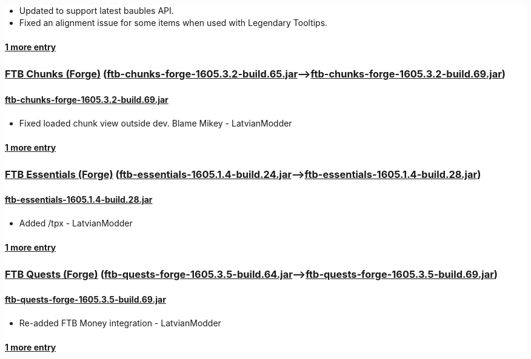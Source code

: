 * Updated to support latest baubles API.
* Fixed an alignment issue for some items when used with Legendary Tooltips.

#### [1 more entry](https://www.curseforge.com/minecraft/mc-mods/equipment-compare/files/all)

### [FTB Chunks (Forge)](https://www.curseforge.com/minecraft/mc-mods/ftb-chunks-forge) ([ftb-chunks-forge-1605.3.2-build.65.jar](https://www.curseforge.com/minecraft/mc-mods/ftb-chunks-forge/files/3482751)⟶[ftb-chunks-forge-1605.3.2-build.69.jar](https://www.curseforge.com/minecraft/mc-mods/ftb-chunks-forge/files/3495215))

#### [ftb-chunks-forge-1605.3.2-build.69.jar](https://www.curseforge.com/minecraft/mc-mods/ftb-chunks-forge/files/3495215)

* Fixed loaded chunk view outside dev. Blame Mikey - LatvianModder

#### [1 more entry](https://www.curseforge.com/minecraft/mc-mods/ftb-chunks-forge/files/all)

### [FTB Essentials (Forge)](https://www.curseforge.com/minecraft/mc-mods/ftb-essentials-forge) ([ftb-essentials-1605.1.4-build.24.jar](https://www.curseforge.com/minecraft/mc-mods/ftb-essentials-forge/files/3483906)⟶[ftb-essentials-1605.1.4-build.28.jar](https://www.curseforge.com/minecraft/mc-mods/ftb-essentials-forge/files/3494209))

#### [ftb-essentials-1605.1.4-build.28.jar](https://www.curseforge.com/minecraft/mc-mods/ftb-essentials-forge/files/3494209)

* Added /tpx - LatvianModder

#### [1 more entry](https://www.curseforge.com/minecraft/mc-mods/ftb-essentials-forge/files/all)

### [FTB Quests (Forge)](https://www.curseforge.com/minecraft/mc-mods/ftb-quests-forge) ([ftb-quests-forge-1605.3.5-build.64.jar](https://www.curseforge.com/minecraft/mc-mods/ftb-quests-forge/files/3469837)⟶[ftb-quests-forge-1605.3.5-build.69.jar](https://www.curseforge.com/minecraft/mc-mods/ftb-quests-forge/files/3492764))

#### [ftb-quests-forge-1605.3.5-build.69.jar](https://www.curseforge.com/minecraft/mc-mods/ftb-quests-forge/files/3492764)

* Re-added FTB Money integration - LatvianModder

#### [1 more entry](https://www.curseforge.com/minecraft/mc-mods/ftb-quests-forge/files/all)
